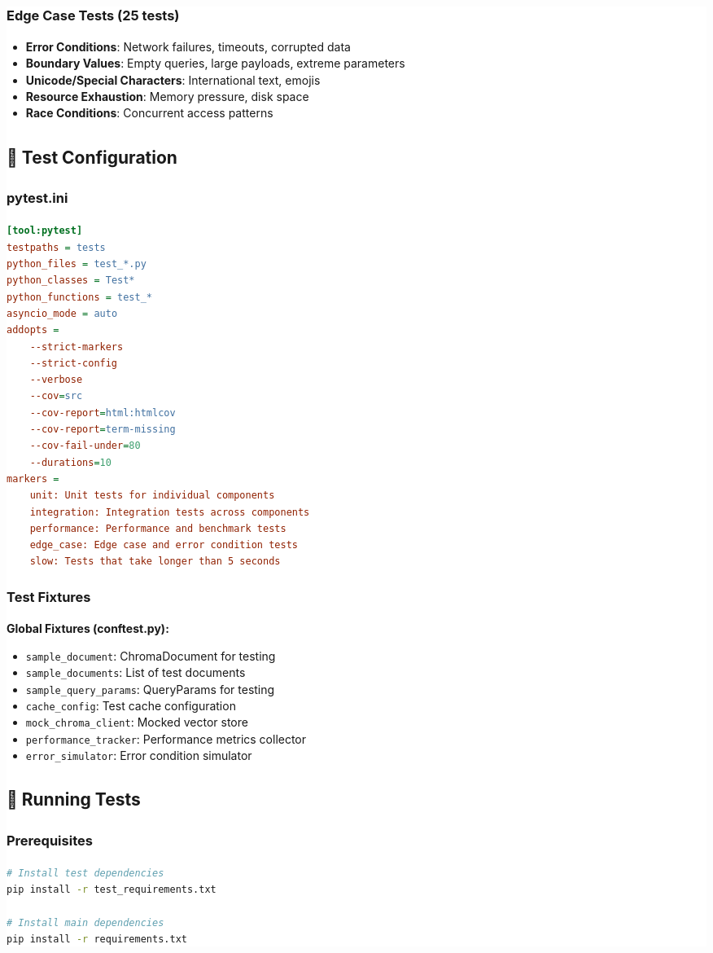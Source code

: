 ### Edge Case Tests (25 tests)
- **Error Conditions**: Network failures, timeouts, corrupted data
- **Boundary Values**: Empty queries, large payloads, extreme parameters
- **Unicode/Special Characters**: International text, emojis
- **Resource Exhaustion**: Memory pressure, disk space
- **Race Conditions**: Concurrent access patterns

## 🔧 Test Configuration

### pytest.ini
```ini
[tool:pytest]
testpaths = tests
python_files = test_*.py
python_classes = Test*
python_functions = test_*
asyncio_mode = auto
addopts = 
    --strict-markers
    --strict-config
    --verbose
    --cov=src
    --cov-report=html:htmlcov
    --cov-report=term-missing
    --cov-fail-under=80
    --durations=10
markers =
    unit: Unit tests for individual components
    integration: Integration tests across components
    performance: Performance and benchmark tests
    edge_case: Edge case and error condition tests
    slow: Tests that take longer than 5 seconds
```

### Test Fixtures

**Global Fixtures (conftest.py):**
- `sample_document`: ChromaDocument for testing
- `sample_documents`: List of test documents
- `sample_query_params`: QueryParams for testing
- `cache_config`: Test cache configuration
- `mock_chroma_client`: Mocked vector store
- `performance_tracker`: Performance metrics collector
- `error_simulator`: Error condition simulator

## 🚀 Running Tests

### Prerequisites
```bash
# Install test dependencies
pip install -r test_requirements.txt

# Install main dependencies  
pip install -r requirements.txt
```
